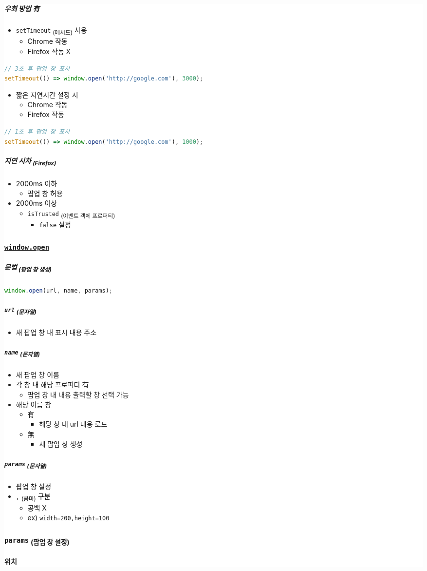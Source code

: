 ##### 우회 방법 有
- `setTimeout` <sub>(메서드)</sub> 사용
  - Chrome 작동
  - Firefox 작동 X
```javascript
// 3초 후 팝업 창 표시
setTimeout(() => window.open('http://google.com'), 3000);
```
- 짧은 지연시간 설정 시
  - Chrome 작동
  - Firefox 작동
```javascript
// 1초 후 팝업 창 표시
setTimeout(() => window.open('http://google.com'), 1000);
```

##### 지연 시차 <sub>(Firefox)</sub>
- 2000ms 이하
  - 팝업 창 허용
- 2000ms 이상
  - `isTrusted` <sub>(이벤트 객체 프로퍼티)</sub>
    - `false` 설정

### [`window.open`](https://developer.mozilla.org/en-US/docs/Web/API/Window/open)

##### 문법 <sub>(팝업 창 생성)</sub>
```javascript
window.open(url, name, params);
```

##### `url` <sub>(문자열)</sub>
- 새 팝업 창 내 표시 내용 주소

##### `name` <sub>(문자열)</sub>
- 새 팝업 창 이름
- 각 창 내 해당 프로퍼티 有
  - 팝업 창 내 내용 출력할 창 선택 가능
- 해당 이름 창
  - 有
    - 해당 창 내 url 내용 로드
  - 無
    - 새 팝업 창 생성

##### `params` <sub>(문자열)</sub>
- 팝업 창 설정
- `,` <sub>(콤마)</sub> 구분
  - 공백 X
  - ex\) `width=200,height=100`

### `params` <sub>(팝업 창 설정)</sub>

#### 위치

